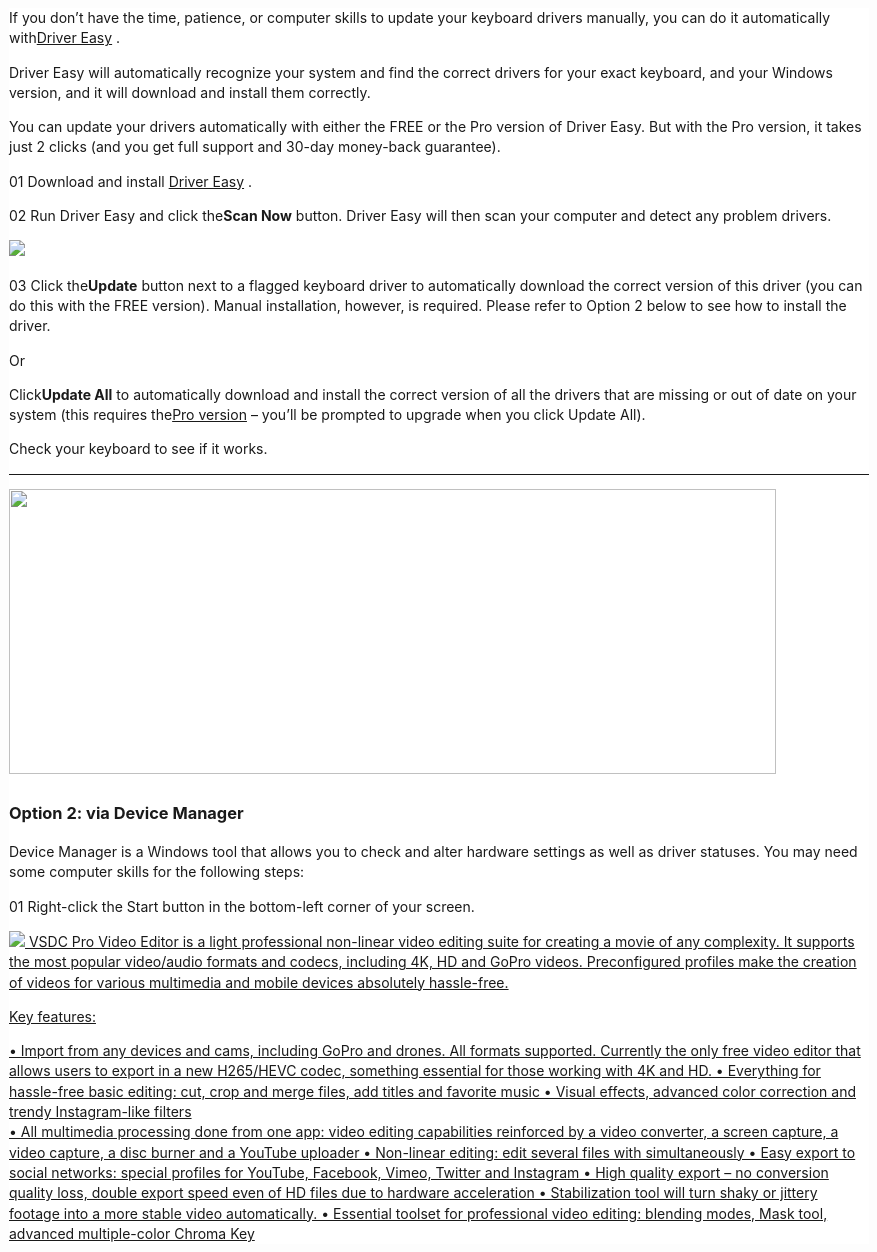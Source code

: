  If you don’t have the time, patience, or computer skills to update your keyboard drivers manually, you can do it automatically with[Driver Easy](https://tools.techidaily.com/drivereasy/download/) .

 Driver Easy will automatically recognize your system and find the correct drivers for your exact keyboard, and your Windows version, and it will download and install them correctly.

 You can update your drivers automatically with either the FREE or the Pro version of Driver Easy. But with the Pro version, it takes just 2 clicks (and you get full support and 30-day money-back guarantee).

 01 Download and install[](https://tools.techidaily.com/drivereasy/download/) [Driver Easy](https://tools.techidaily.com/drivereasy/download/) .

 02 Run Driver Easy and click the**Scan Now** button. Driver Easy will then scan your computer and detect any problem drivers.

![](https://images.drivereasy.com/wp-content/uploads/2021/04/2021-04-15_12-07-56-1.jpg)

 03 Click the**Update** button next to a flagged keyboard driver to automatically download the correct version of this driver (you can do this with the FREE version). Manual installation, however, is required. Please refer to Option 2 below to see how to install the driver.

Or

 Click**Update All** to automatically download and install the correct version of all the drivers that are missing or out of date on your system (this requires the[Pro version](https://tools.techidaily.com/drivereasy/download/) – you’ll be prompted to upgrade when you click Update All).

Check your keyboard to see if it works.

---


<a href="https://cowinaudio.pxf.io/c/5597632/1116855/13794" target="_top" id="1116855"><img src="//a.impactradius-go.com/display-ad/13794-1116855" border="0" alt="" width="767" height="285"/></a><img height="0" width="0" src="https://imp.pxf.io/i/5597632/1116855/13794" style="position:absolute;visibility:hidden;" border="0" />

### Option 2: via Device Manager

 Device Manager is a Windows tool that allows you to check and alter hardware settings as well as driver statuses. You may need some computer skills for the following steps:

01 Right-click the Start button in the bottom-left corner of your screen.


<a href="https://secure.2checkout.com/order/checkout.php?PRODS=4693127&QTY=1&AFFILIATE=108875&CART=1"><img src="https://www.videosoftdev.com/images/video_editor/screenshots/1.jpg" border="0">
VSDC Pro Video Editor is a light professional non-linear video editing suite for creating a movie of any complexity. It supports the most popular video/audio formats and codecs, including 4K, HD and GoPro videos. Preconfigured profiles make the creation of videos for various multimedia and mobile devices absolutely hassle-free.

Key features:

•	Import from any devices and cams, including GoPro and drones. All formats supported. Сurrently the only free video editor that allows users to export in a new H265/HEVC codec, something essential for those working with 4K and HD.
•	Everything for hassle-free basic editing: cut, crop and merge files, add titles and favorite music
•	Visual effects, advanced color correction and trendy Instagram-like filters   
•	All multimedia processing done from one app: video editing capabilities reinforced by  a video converter, a screen capture, a video capture, a disc burner and a YouTube uploader
•	Non-linear editing: edit several files with simultaneously 
•	Easy export to social networks: special profiles for YouTube, Facebook, Vimeo, Twitter and Instagram
•	High quality export – no conversion quality loss, double export speed even of HD files due to hardware acceleration
•	Stabilization tool will turn shaky or jittery footage into a more stable video automatically. 
•	Essential toolset for professional video editing: blending modes, Mask tool, advanced multiple-color Chroma Key  
</a>
